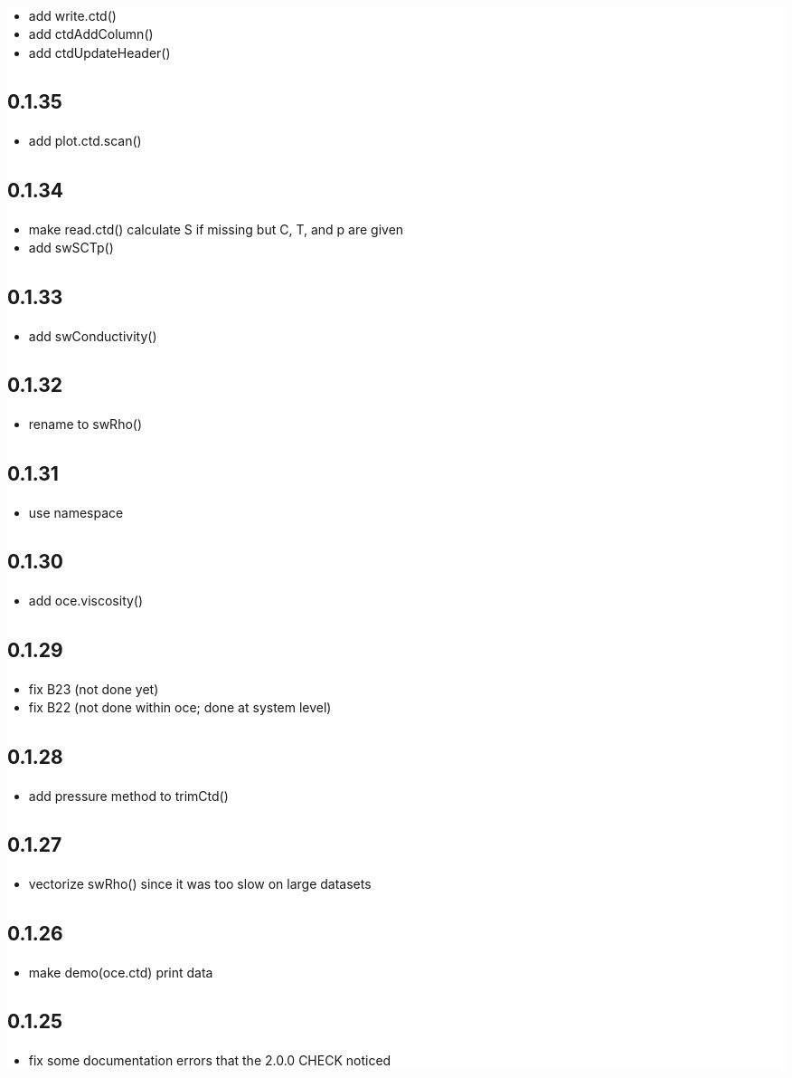 * add write.ctd()
* add ctdAddColumn()
* add ctdUpdateHeader()

## 0.1.35

* add plot.ctd.scan()

## 0.1.34

* make read.ctd() calculate S if missing but C, T, and p are given
* add swSCTp()

## 0.1.33

* add swConductivity()

## 0.1.32

* rename to swRho()

## 0.1.31

* use namespace

## 0.1.30

* add oce.viscosity()

## 0.1.29

* fix B23 (not done yet)
* fix B22 (not done within oce; done at system level)

## 0.1.28

* add pressure method to trimCtd()

## 0.1.27

* vectorize swRho() since it was too slow on large datasets

## 0.1.26

* make demo(oce.ctd) print data

## 0.1.25

* fix some documentation errors that the 2.0.0 CHECK noticed
